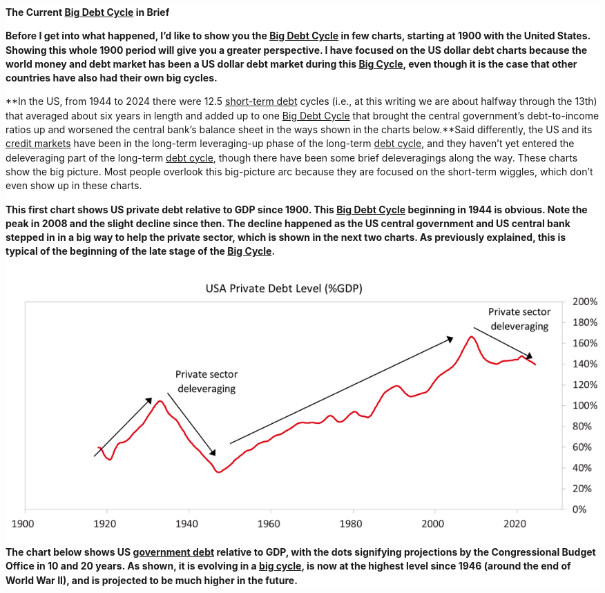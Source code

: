 **The Current [Big Debt Cycle](How%20Countries%20Go%20Broke%20Introduction%20&%20Chapter%201.md) in Brief**

**Before I get into what happened, I’d like to show you the [Big Debt Cycle](How%20Countries%20Go%20Broke%20Introduction%20&%20Chapter%201.md) in few charts, starting at 1900 with the United States. Showing this whole 1900 period will give you a greater perspective. I have focused on the US dollar debt charts because the world money and debt market has been a US dollar debt market during this [Big Cycle](How%20Countries%20Go%20Broke%20-%20Chapter%202%20&%20Chapter%203.md), even though it is the case that other countries have also had their own big cycles.**

**In the US, from 1944 to 2024 there were 12.5 [short-term debt](../../../Financial%20Markets%20and%20Institutions/III.%20Liquidity%20of%20Assets/Class%207-%20CP,%20Repo,%20and%20the%20Crisis/When%20Safe%20Proved%20Risky%20Commercial%20Paper%20During%20the%20Financial%20Crisis%20of%202007%202009.md) cycles (i.e., at this writing we are about halfway through the 13th) that averaged about six years in length and added up to one [Big Debt Cycle](How%20Countries%20Go%20Broke%20Introduction%20&%20Chapter%201.md) that brought the central government’s debt-to-income ratios up and worsened the central bank’s balance sheet in the ways shown in the charts below.**Said differently, the US and its [credit markets](../../../Credit%20Markets/Credit%20Markets%20Session%201.md) have been in the long-term leveraging-up phase of the long-term [debt cycle](../Chapters/US%20Debt%20Crisis%20and%20Adjustment%201928-1937.md), and they haven’t yet entered the deleveraging part of the long-term [debt cycle](../Chapters/US%20Debt%20Crisis%20and%20Adjustment%201928-1937.md), though there have been some brief deleveragings along the way. These charts show the big picture. Most people overlook this big-picture arc because they are focused on the short-term wiggles, which don’t even show up in these charts.

**This first chart shows US private debt relative to GDP since 1900. This [Big Debt Cycle](How%20Countries%20Go%20Broke%20Introduction%20&%20Chapter%201.md) beginning in 1944 is obvious. Note the peak in 2008 and the slight decline since then. The decline happened as the US central government and US central bank stepped in in a big way to help the private sector, which is shown in the next two charts. As previously explained, this is typical of the beginning of the late stage of the [Big Cycle](How%20Countries%20Go%20Broke%20-%20Chapter%202%20&%20Chapter%203.md).**

![](Attachments/1738242169035.png)

**The chart below shows US [government debt](../../../Financial%20Markets/Fixed%20Income%20Securities%20Tools%20for%20Today's%20Markets/Front%20Matter/Global%20Fixed%20Income%20Markets.md) relative to GDP, with the dots signifying projections by the Congressional Budget Office in 10 and 20 years. As shown, it is evolving in a [big cycle](How%20Countries%20Go%20Broke%20-%20Chapter%202%20&%20Chapter%203.md), is now at the highest level since 1946 (around the end of World War II), and is projected to be much higher in the future.**
